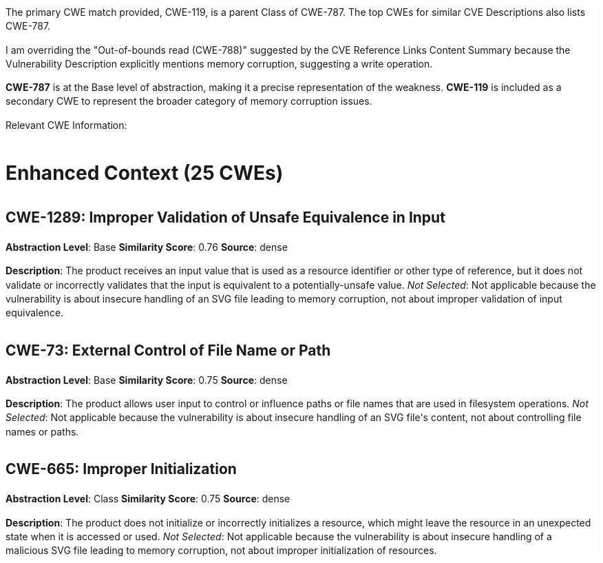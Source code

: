 The primary CWE match provided, CWE-119, is a parent Class of CWE-787.
The top CWEs for similar CVE Descriptions also lists CWE-787.

I am overriding the "Out-of-bounds read (CWE-788)" suggested by the CVE Reference Links Content Summary because the Vulnerability Description explicitly mentions memory corruption, suggesting a write operation.

**CWE-787** is at the Base level of abstraction, making it a precise representation of the weakness.
**CWE-119** is included as a secondary CWE to represent the broader category of memory corruption issues.

Relevant CWE Information:

# Enhanced Context (25 CWEs)

## CWE-1289: Improper Validation of Unsafe Equivalence in Input
**Abstraction Level**: Base
**Similarity Score**: 0.76
**Source**: dense

**Description**:
The product receives an input value that is used as a resource identifier or other type of reference, but it does not validate or incorrectly validates that the input is equivalent to a potentially-unsafe value.
*Not Selected*: Not applicable because the vulnerability is about insecure handling of an SVG file leading to memory corruption, not about improper validation of input equivalence.

## CWE-73: External Control of File Name or Path
**Abstraction Level**: Base
**Similarity Score**: 0.75
**Source**: dense

**Description**:
The product allows user input to control or influence paths or file names that are used in filesystem operations.
*Not Selected*: Not applicable because the vulnerability is about insecure handling of an SVG file's content, not about controlling file names or paths.

## CWE-665: Improper Initialization
**Abstraction Level**: Class
**Similarity Score**: 0.75
**Source**: dense

**Description**:
The product does not initialize or incorrectly initializes a resource, which might leave the resource in an unexpected state when it is accessed or used.
*Not Selected*: Not applicable because the vulnerability is about insecure handling of a malicious SVG file leading to memory corruption, not about improper initialization of resources.
